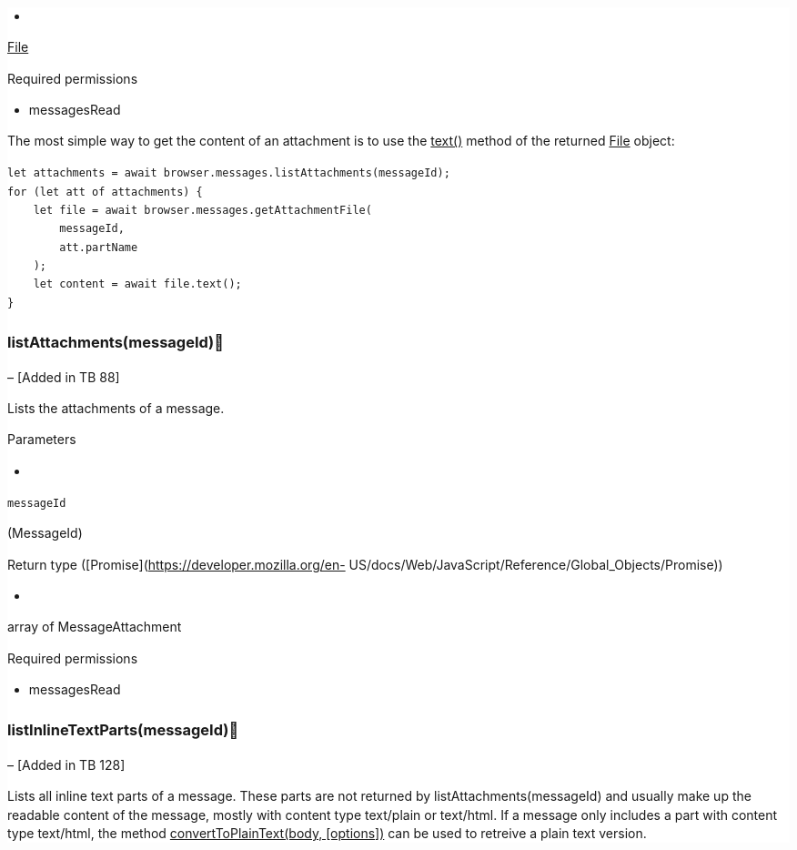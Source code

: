   * 

[File](https://developer.mozilla.org/en-US/docs/Web/API/File)

Required permissions

  * messagesRead

The most simple way to get the content of an attachment is to use the
[text()](https://developer.mozilla.org/en-US/docs/Web/API/Blob/text) method of
the returned [File](https://developer.mozilla.org/en-US/docs/Web/API/File)
object:

    
    
    let attachments = await browser.messages.listAttachments(messageId);
    for (let att of attachments) {
        let file = await browser.messages.getAttachmentFile(
            messageId,
            att.partName
        );
        let content = await file.text();
    }
    

### listAttachments(messageId)

– [Added in TB 88]

Lists the attachments of a message.

Parameters

  * 

`messageId`

(MessageId)

Return type ([Promise](https://developer.mozilla.org/en-
US/docs/Web/JavaScript/Reference/Global_Objects/Promise))

  * 

array of MessageAttachment

Required permissions

  * messagesRead

### listInlineTextParts(messageId)

– [Added in TB 128]

Lists all inline text parts of a message. These parts are not returned by
listAttachments(messageId) and usually make up the readable content of the
message, mostly with content type text/plain or text/html. If a message only
includes a part with content type text/html, the method
[convertToPlainText(body,
[options])](messengerUtilities.html#messengerutilities-converttoplaintext) can
be used to retreive a plain text version.
